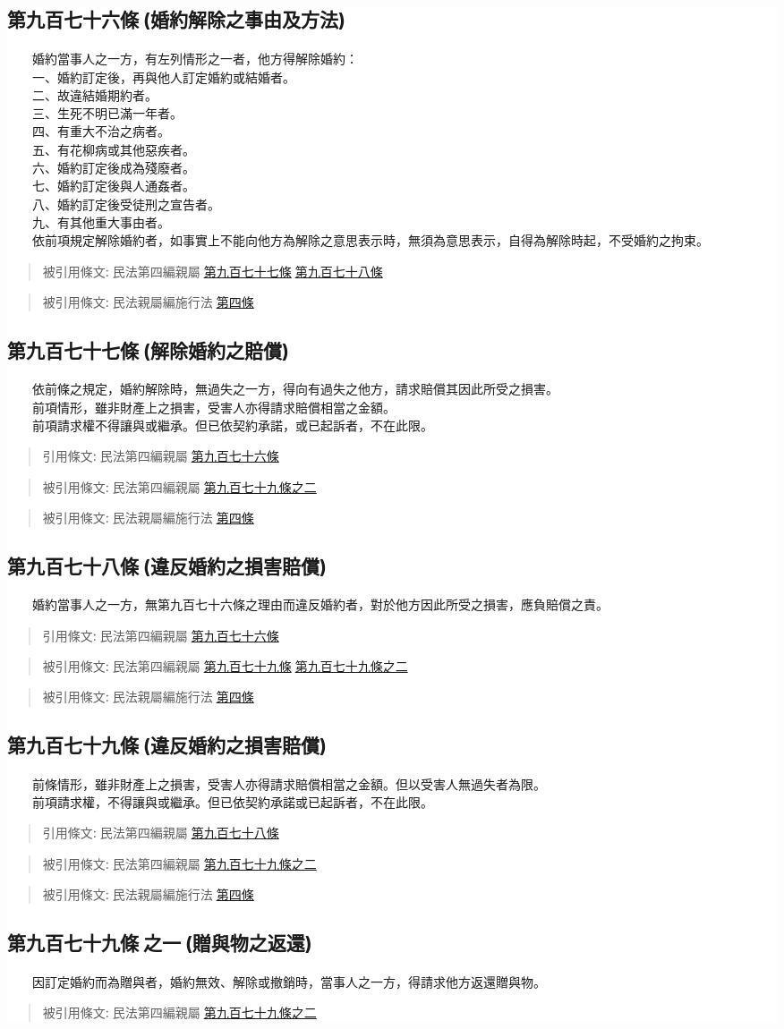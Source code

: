 

第九百七十六條 (婚約解除之事由及方法)
-------------------------------------
　　婚約當事人之一方，有左列情形之一者，他方得解除婚約：  
　　一、婚約訂定後，再與他人訂定婚約或結婚者。  
　　二、故違結婚期約者。  
　　三、生死不明已滿一年者。  
　　四、有重大不治之病者。  
　　五、有花柳病或其他惡疾者。  
　　六、婚約訂定後成為殘廢者。  
　　七、婚約訂定後與人通姦者。  
　　八、婚約訂定後受徒刑之宣告者。  
　　九、有其他重大事由者。  
　　依前項規定解除婚約者，如事實上不能向他方為解除之意思表示時，無須為意思表示，自得為解除時起，不受婚約之拘束。  
> 被引用條文: 民法第四編親屬 [第九百七十七條](../../法務/民法/民法第四編親屬.md#第九百七十七條-解除婚約之賠償) [第九百七十八條](../../法務/民法/民法第四編親屬.md#第九百七十八條-違反婚約之損害賠償)

> 被引用條文: 民法親屬編施行法 [第四條](../../法務/民法/民法親屬編施行法.md#第四條-婚約規定之適用)



第九百七十七條 (解除婚約之賠償)
-------------------------------
　　依前條之規定，婚約解除時，無過失之一方，得向有過失之他方，請求賠償其因此所受之損害。  
　　前項情形，雖非財產上之損害，受害人亦得請求賠償相當之金額。  
　　前項請求權不得讓與或繼承。但已依契約承諾，或已起訴者，不在此限。  
> 引用條文: 民法第四編親屬 [第九百七十六條](../../法務/民法/民法第四編親屬.md#第九百七十六條-婚約解除之事由及方法)

> 被引用條文: 民法第四編親屬 [第九百七十九條之二](../../法務/民法/民法第四編親屬.md#第九百七十九條之二)

> 被引用條文: 民法親屬編施行法 [第四條](../../法務/民法/民法親屬編施行法.md#第四條-婚約規定之適用)



第九百七十八條 (違反婚約之損害賠償)
-----------------------------------
　　婚約當事人之一方，無第九百七十六條之理由而違反婚約者，對於他方因此所受之損害，應負賠償之責。  
> 引用條文: 民法第四編親屬 [第九百七十六條](../../法務/民法/民法第四編親屬.md#第九百七十六條-婚約解除之事由及方法)

> 被引用條文: 民法第四編親屬 [第九百七十九條](../../法務/民法/民法第四編親屬.md#第九百七十九條-違反婚約之損害賠償) [第九百七十九條之二](../../法務/民法/民法第四編親屬.md#第九百七十九條之二)

> 被引用條文: 民法親屬編施行法 [第四條](../../法務/民法/民法親屬編施行法.md#第四條-婚約規定之適用)



第九百七十九條 (違反婚約之損害賠償)
-----------------------------------
　　前條情形，雖非財產上之損害，受害人亦得請求賠償相當之金額。但以受害人無過失者為限。  
　　前項請求權，不得讓與或繼承。但已依契約承諾或已起訴者，不在此限。  
> 引用條文: 民法第四編親屬 [第九百七十八條](../../法務/民法/民法第四編親屬.md#第九百七十八條-違反婚約之損害賠償)

> 被引用條文: 民法第四編親屬 [第九百七十九條之二](../../法務/民法/民法第四編親屬.md#第九百七十九條之二)

> 被引用條文: 民法親屬編施行法 [第四條](../../法務/民法/民法親屬編施行法.md#第四條-婚約規定之適用)



第九百七十九條 之一 (贈與物之返還)
----------------------------------
　　因訂定婚約而為贈與者，婚約無效、解除或撤銷時，當事人之一方，得請求他方返還贈與物。  
> 被引用條文: 民法第四編親屬 [第九百七十九條之二](../../法務/民法/民法第四編親屬.md#第九百七十九條之二)
